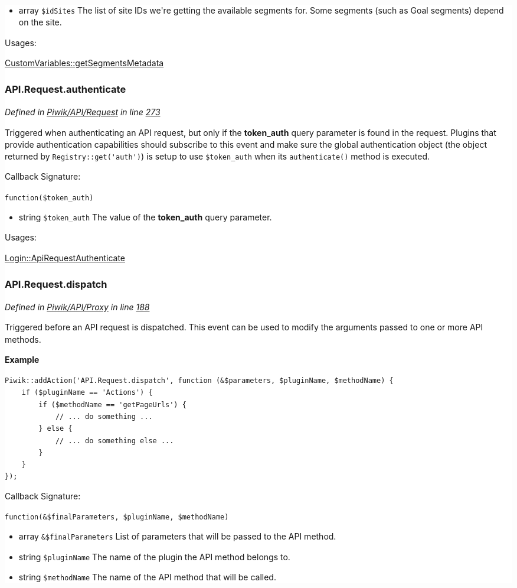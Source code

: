 - array `$idSites` The list of site IDs we're getting the available segments for. Some segments (such as Goal segments) depend on the site.

Usages:

[CustomVariables::getSegmentsMetadata](https://github.com/piwik/piwik/blob/2.10.0-b6/plugins/CustomVariables/CustomVariables.php#L98)


### API.Request.authenticate

*Defined in [Piwik/API/Request](https://github.com/piwik/piwik/blob/2.10.0-b6/core/API/Request.php) in line [273](https://github.com/piwik/piwik/blob/2.10.0-b6/core/API/Request.php#L273)*

Triggered when authenticating an API request, but only if the **token_auth** query parameter is found in the request. Plugins that provide authentication capabilities should subscribe to this event
and make sure the global authentication object (the object returned by `Registry::get('auth')`)
is setup to use `$token_auth` when its `authenticate()` method is executed.

Callback Signature:
<pre><code>function($token_auth)</code></pre>

- string `$token_auth` The value of the **token_auth** query parameter.

Usages:

[Login::ApiRequestAuthenticate](https://github.com/piwik/piwik/blob/2.10.0-b6/plugins/Login/Login.php#L59)


### API.Request.dispatch

*Defined in [Piwik/API/Proxy](https://github.com/piwik/piwik/blob/2.10.0-b6/core/API/Proxy.php) in line [188](https://github.com/piwik/piwik/blob/2.10.0-b6/core/API/Proxy.php#L188)*

Triggered before an API request is dispatched. This event can be used to modify the arguments passed to one or more API methods.

**Example**

    Piwik::addAction('API.Request.dispatch', function (&$parameters, $pluginName, $methodName) {
        if ($pluginName == 'Actions') {
            if ($methodName == 'getPageUrls') {
                // ... do something ...
            } else {
                // ... do something else ...
            }
        }
    });

Callback Signature:
<pre><code>function(&amp;$finalParameters, $pluginName, $methodName)</code></pre>

- array `&$finalParameters` List of parameters that will be passed to the API method.

- string `$pluginName` The name of the plugin the API method belongs to.

- string `$methodName` The name of the API method that will be called.
